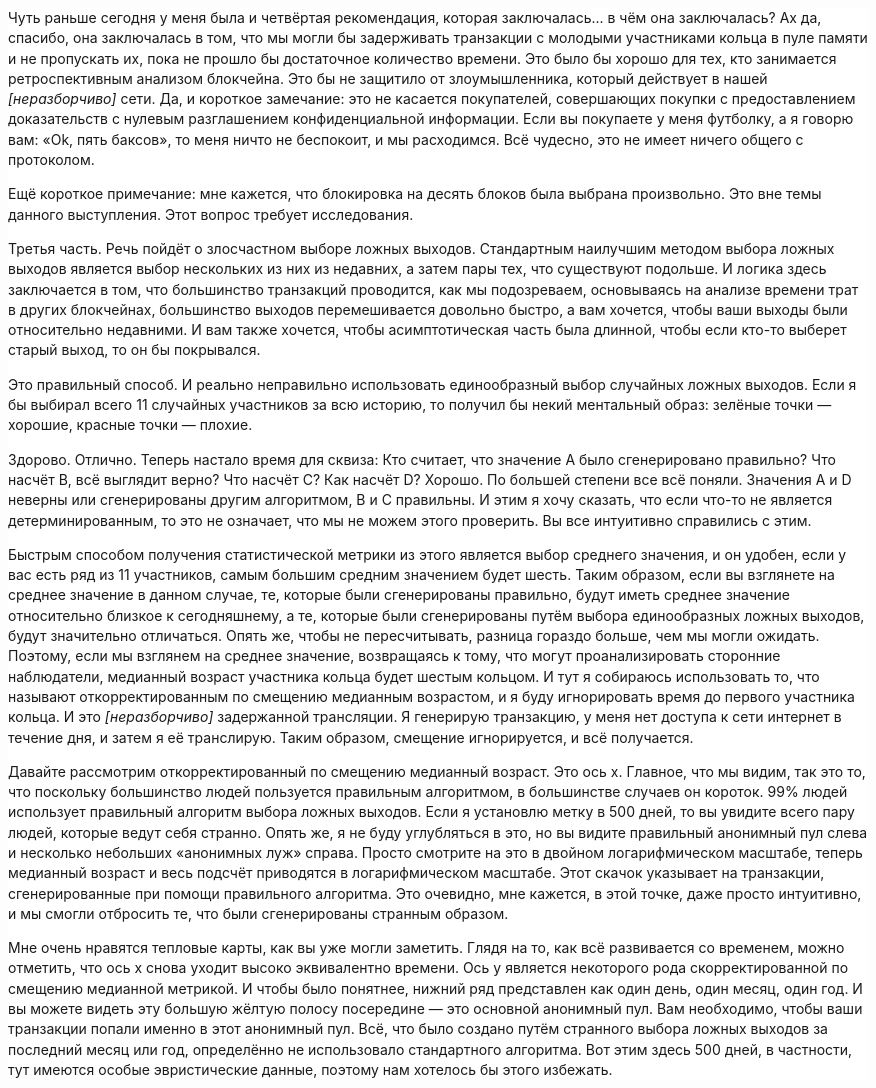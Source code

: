 Чуть раньше сегодня у меня была и четвёртая рекомендация, которая заключалась... в чём она заключалась? Ах да, спасибо, она заключалась в том, что мы могли бы задерживать транзакции с молодыми участниками кольца в пуле памяти и не пропускать их, пока не прошло бы достаточное количество времени. Это было бы хорошо для тех, кто занимается ретроспективным анализом блокчейна. Это бы не защитило от злоумышленника, который действует в нашей *[неразборчиво]* сети. Да, и короткое замечание: это не касается покупателей, совершающих покупки с предоставлением доказательств с нулевым разглашением конфиденциальной информации. Если вы покупаете у меня футболку, а я говорю вам: «Ok, пять баксов», то меня ничто не беспокоит, и мы расходимся. Всё чудесно, это не имеет ничего общего с протоколом.

Ещё короткое примечание: мне кажется, что блокировка на десять блоков была выбрана произвольно. Это вне темы данного выступления. Этот вопрос требует исследования.

Третья часть. Речь пойдёт о злосчастном выборе ложных выходов. Стандартным наилучшим методом выбора ложных выходов является выбор нескольких из них из недавних, а затем пары тех, что существуют подольше. И логика здесь заключается в том, что большинство транзакций проводится, как мы подозреваем, основываясь на анализе времени трат в других блокчейнах, большинство выходов перемешивается довольно быстро, а вам хочется, чтобы ваши выходы были относительно недавними. И вам также хочется, чтобы асимптотическая часть была длинной, чтобы если кто-то выберет старый выход, то он бы покрывался.

Это правильный способ. И реально неправильно использовать единообразный выбор случайных ложных выходов. Если я бы выбирал всего 11 случайных участников за всю историю, то получил бы некий ментальный образ: зелёные точки — хорошие, красные точки — плохие.

Здорово. Отлично. Теперь настало время для сквиза: Кто считает, что значение A было сгенерировано правильно? Что насчёт B, всё выглядит верно? Что насчёт C? Как насчёт D? Хорошо. По большей степени все всё поняли. Значения A и D неверны или сгенерированы другим алгоритмом, B и C правильны. И этим я хочу сказать, что если что-то не является детерминированным, то это не означает, что мы не можем этого проверить. Вы все интуитивно справились с этим.

Быстрым способом получения статистической метрики из этого является выбор среднего значения, и он удобен, если у вас есть ряд из 11 участников, самым большим средним значением будет шесть. Таким образом, если вы взглянете на среднее значение в данном случае, те, которые были сгенерированы правильно, будут иметь среднее значение относительно близкое к сегодняшнему, а те, которые были сгенерированы путём выбора единообразных ложных выходов, будут значительно отличаться. Опять же, чтобы не пересчитывать, разница гораздо больше, чем мы могли ожидать. Поэтому, если мы взглянем на среднее значение, возвращаясь к тому, что могут проанализировать сторонние наблюдатели, медианный возраст участника кольца будет шестым кольцом. И тут я собираюсь использовать то, что называют откорректированным по смещению медианным возрастом, и я буду игнорировать время до первого участника кольца. И это *[неразборчиво]* задержанной трансляции. Я генерирую транзакцию, у меня нет доступа к сети интернет в течение дня, и затем я её транслирую. Таким образом, смещение игнорируется, и всё получается.

Давайте рассмотрим откорректированный по смещению медианный возраст. Это ось x. Главное, что мы видим, так это то, что поскольку большинство людей пользуется правильным алгоритмом, в большинстве случаев он короток. 99% людей использует правильный алгоритм выбора ложных выходов. Если я установлю метку в 500 дней, то вы увидите всего пару людей, которые ведут себя странно. Опять же, я не буду углубляться в это, но вы видите правильный анонимный пул слева и несколько небольших «анонимных луж» справа. Просто смотрите на это в двойном логарифмическом масштабе, теперь медианный возраст и весь подсчёт приводятся в логарифмическом масштабе. Этот скачок указывает на транзакции, сгенерированные при помощи правильного алгоритма. Это очевидно, мне кажется, в этой точке, даже просто интуитивно, и мы смогли отбросить те, что были сгенерированы странным образом.

Мне очень нравятся тепловые карты, как вы уже могли заметить. Глядя на то, как всё развивается со временем, можно отметить, что ось x снова уходит высоко эквивалентно времени. Ось y является некоторого рода скорректированной по смещению медианной метрикой. И чтобы было понятнее, нижний ряд представлен как один день, один месяц, один год. И вы можете видеть эту большую жёлтую полосу посередине — это основной анонимный пул. Вам необходимо, чтобы ваши транзакции попали именно в этот анонимный пул. Всё, что было создано путём странного выбора ложных выходов за последний месяц или год, определённо не использовало стандартного алгоритма. Вот этим здесь 500 дней, в частности, тут имеются особые эвристические данные, поэтому нам хотелось бы этого избежать.

